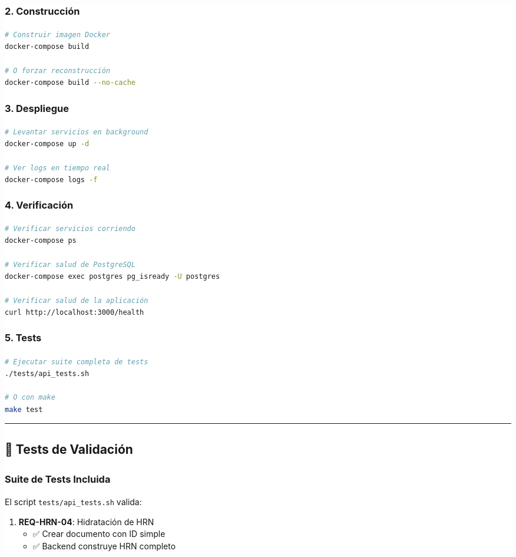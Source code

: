 ### 2. Construcción

```bash
# Construir imagen Docker
docker-compose build

# O forzar reconstrucción
docker-compose build --no-cache
```

### 3. Despliegue

```bash
# Levantar servicios en background
docker-compose up -d

# Ver logs en tiempo real
docker-compose logs -f
```

### 4. Verificación

```bash
# Verificar servicios corriendo
docker-compose ps

# Verificar salud de PostgreSQL
docker-compose exec postgres pg_isready -U postgres

# Verificar salud de la aplicación
curl http://localhost:3000/health
```

### 5. Tests

```bash
# Ejecutar suite completa de tests
./tests/api_tests.sh

# O con make
make test
```

---

## 🧪 Tests de Validación

### Suite de Tests Incluida

El script `tests/api_tests.sh` valida:

1. **REQ-HRN-04**: Hidratación de HRN
   - ✅ Crear documento con ID simple
   - ✅ Backend construye HRN completo
